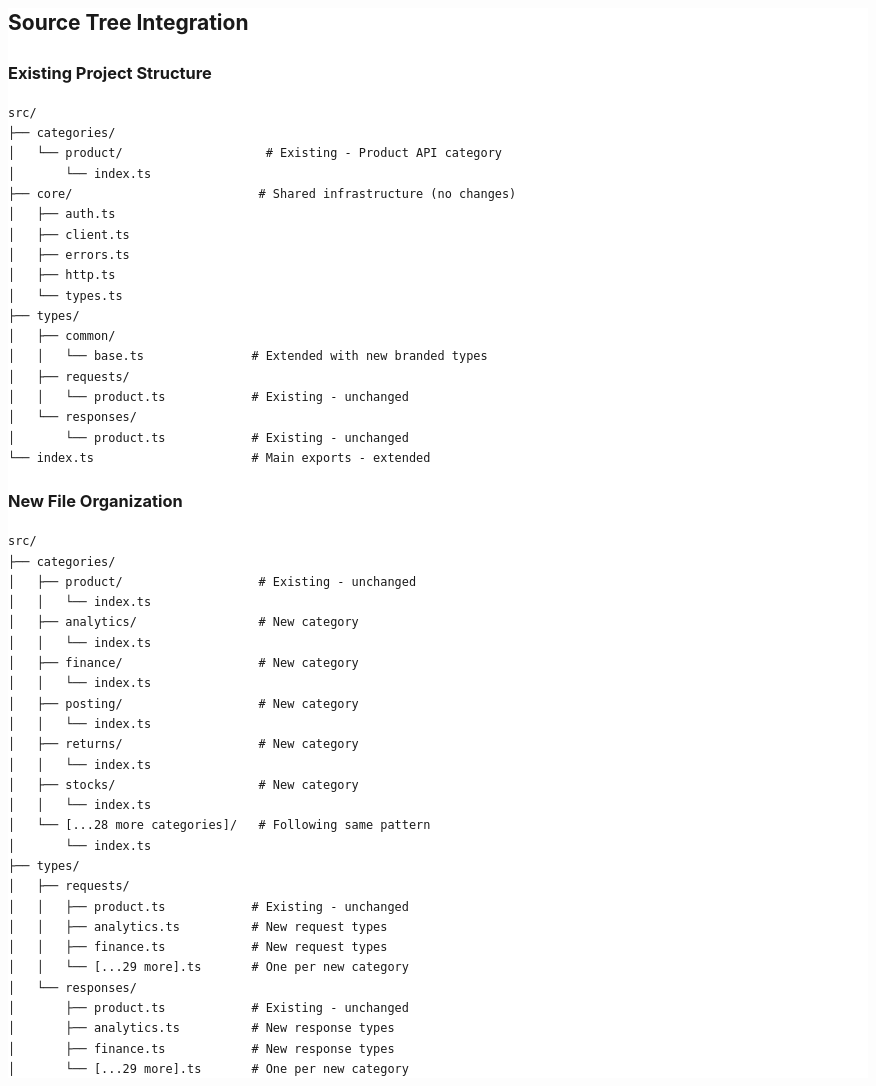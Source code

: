 ## Source Tree Integration

### Existing Project Structure
```
src/
├── categories/
│   └── product/                    # Existing - Product API category
│       └── index.ts
├── core/                          # Shared infrastructure (no changes)
│   ├── auth.ts
│   ├── client.ts
│   ├── errors.ts
│   ├── http.ts
│   └── types.ts
├── types/
│   ├── common/
│   │   └── base.ts               # Extended with new branded types
│   ├── requests/
│   │   └── product.ts            # Existing - unchanged
│   └── responses/
│       └── product.ts            # Existing - unchanged
└── index.ts                      # Main exports - extended
```

### New File Organization
```
src/
├── categories/
│   ├── product/                   # Existing - unchanged
│   │   └── index.ts
│   ├── analytics/                 # New category
│   │   └── index.ts
│   ├── finance/                   # New category
│   │   └── index.ts
│   ├── posting/                   # New category
│   │   └── index.ts
│   ├── returns/                   # New category
│   │   └── index.ts
│   ├── stocks/                    # New category
│   │   └── index.ts
│   └── [...28 more categories]/   # Following same pattern
│       └── index.ts
├── types/
│   ├── requests/
│   │   ├── product.ts            # Existing - unchanged
│   │   ├── analytics.ts          # New request types
│   │   ├── finance.ts            # New request types
│   │   └── [...29 more].ts       # One per new category
│   └── responses/
│       ├── product.ts            # Existing - unchanged
│       ├── analytics.ts          # New response types
│       ├── finance.ts            # New response types
│       └── [...29 more].ts       # One per new category
```
